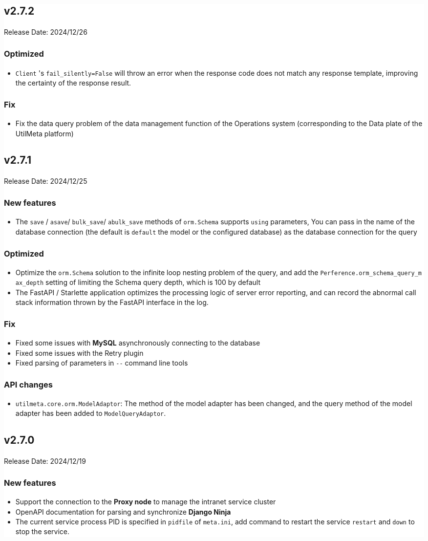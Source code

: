 ## v2.7.2

Release Date: 2024/12/26

### Optimized

*  `Client` 's  `fail_silently=False` will throw an error when the response code does not match any response template, improving the certainty of the response result.

### Fix

* Fix the data query problem of the data management function of the Operations system (corresponding to the Data plate of the UtilMeta platform)


## v2.7.1

Release Date: 2024/12/25

### New features

* The `save` / `asave`/ `bulk_save`/ `abulk_save` methods of `orm.Schema` supports `using` parameters, You can pass in the name of the database connection (the default is `default` the model or the configured database) as the database connection for the query

### Optimized

* Optimize the `orm.Schema` solution to the infinite loop nesting problem of the query, and add the `Perference.orm_schema_query_max_depth` setting of limiting the Schema query depth, which is 100 by default
* The FastAPI / Starlette application optimizes the processing logic of server error reporting, and can record the abnormal call stack information thrown by the FastAPI interface in the log.

### Fix

* Fixed some issues with **MySQL** asynchronously connecting to the database
* Fixed some issues with the Retry plugin
* Fixed parsing of parameters in `--` command line tools

### API changes

*  `utilmeta.core.orm.ModelAdaptor`: The method of the model adapter has been changed, and the query method of the model adapter has been added to `ModelQueryAdaptor`.

## v2.7.0

Release Date: 2024/12/19

### New features

* Support the connection to the **Proxy node** to manage the intranet service cluster
* OpenAPI documentation for parsing and synchronize **Django Ninja**
* The current service process PID is specified in `pidfile` of `meta.ini`, add command to restart the service `restart` and `down` to stop the service.
